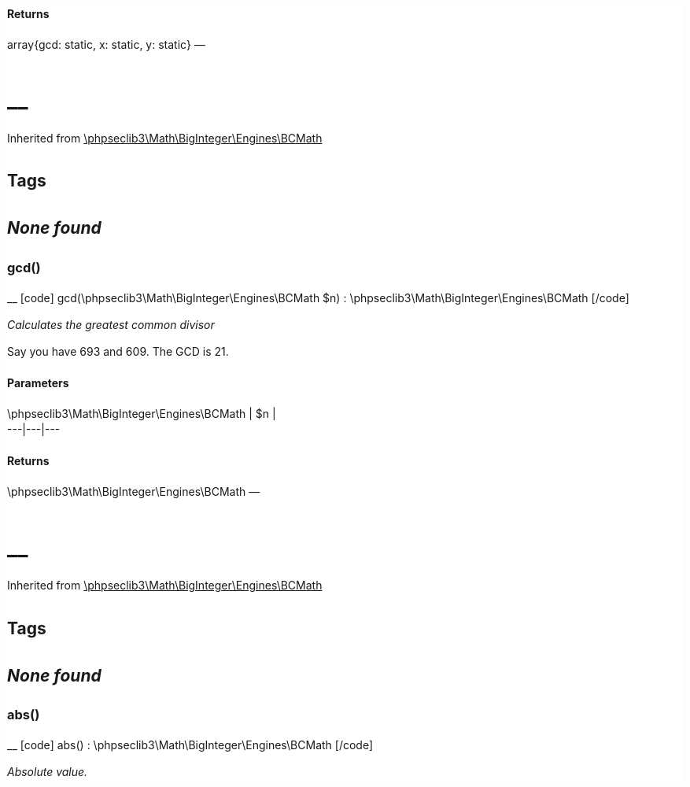 #### Returns

array{gcd: static, x: static, y: static} —

# __

Inherited from
    [\phpseclib3\Math\BigInteger\Engines\BCMath](classes/phpseclib3-Math-BigInteger-Engines-BCMath.md)

## Tags

_None found_  
---  
  
### gcd()

__
[code]
    gcd(\phpseclib3\Math\BigInteger\Engines\BCMath  $n) : \phpseclib3\Math\BigInteger\Engines\BCMath
[/code]

_Calculates the greatest common divisor_

Say you have 693 and 609. The GCD is 21.

#### Parameters

\phpseclib3\Math\BigInteger\Engines\BCMath | $n  |   
---|---|---  
  
#### Returns

\phpseclib3\Math\BigInteger\Engines\BCMath —

# __

Inherited from
    [\phpseclib3\Math\BigInteger\Engines\BCMath](classes/phpseclib3-Math-BigInteger-Engines-BCMath.md)

## Tags

_None found_  
---  
  
### abs()

__
[code]
    abs() : \phpseclib3\Math\BigInteger\Engines\BCMath
[/code]

_Absolute value._
